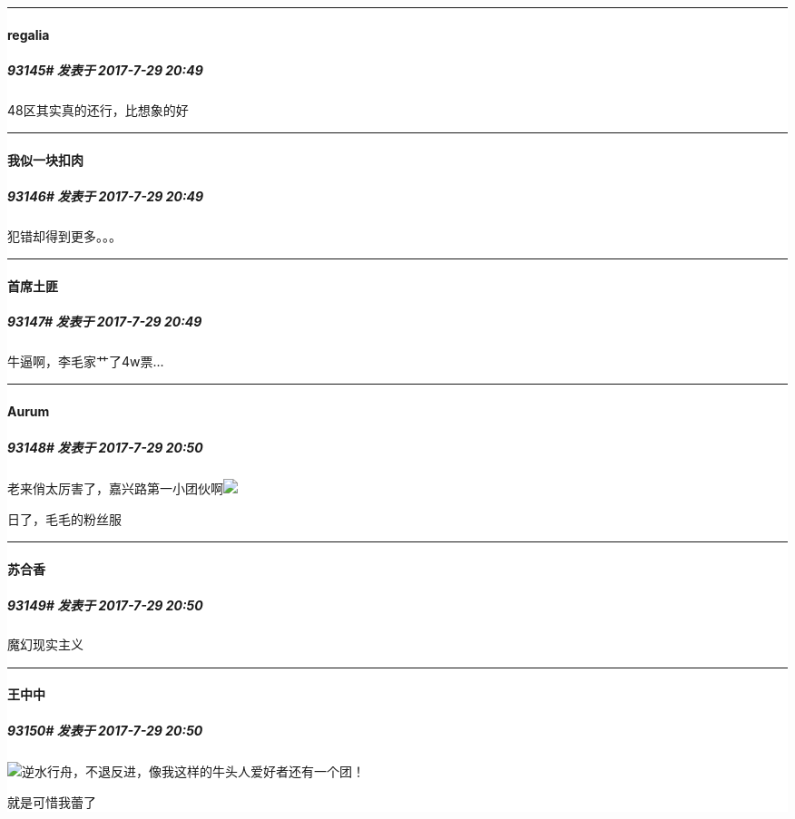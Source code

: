 *****

####  regalia  
##### 93145#       发表于 2017-7-29 20:49


48区其实真的还行，比想象的好


*****

####  我似一块扣肉  
##### 93146#       发表于 2017-7-29 20:49


犯错却得到更多。。。


*****

####  首席土匪  
##### 93147#       发表于 2017-7-29 20:49


牛逼啊，李毛家艹了4w票...


*****

####  Aurum  
##### 93148#       发表于 2017-7-29 20:50


老来俏太厉害了，嘉兴路第一小团伙啊<img src="https://static.saraba1st.com/image/smiley/face2017/065.png" referrerpolicy="no-referrer">


日了，毛毛的粉丝服


*****

####  苏合香  
##### 93149#       发表于 2017-7-29 20:50


魔幻现实主义


*****

####  王中中  
##### 93150#       发表于 2017-7-29 20:50


<img src="https://static.saraba1st.com/image/smiley/face2017/065.png" referrerpolicy="no-referrer">逆水行舟，不退反进，像我这样的牛头人爱好者还有一个团！

就是可惜我蕾了

